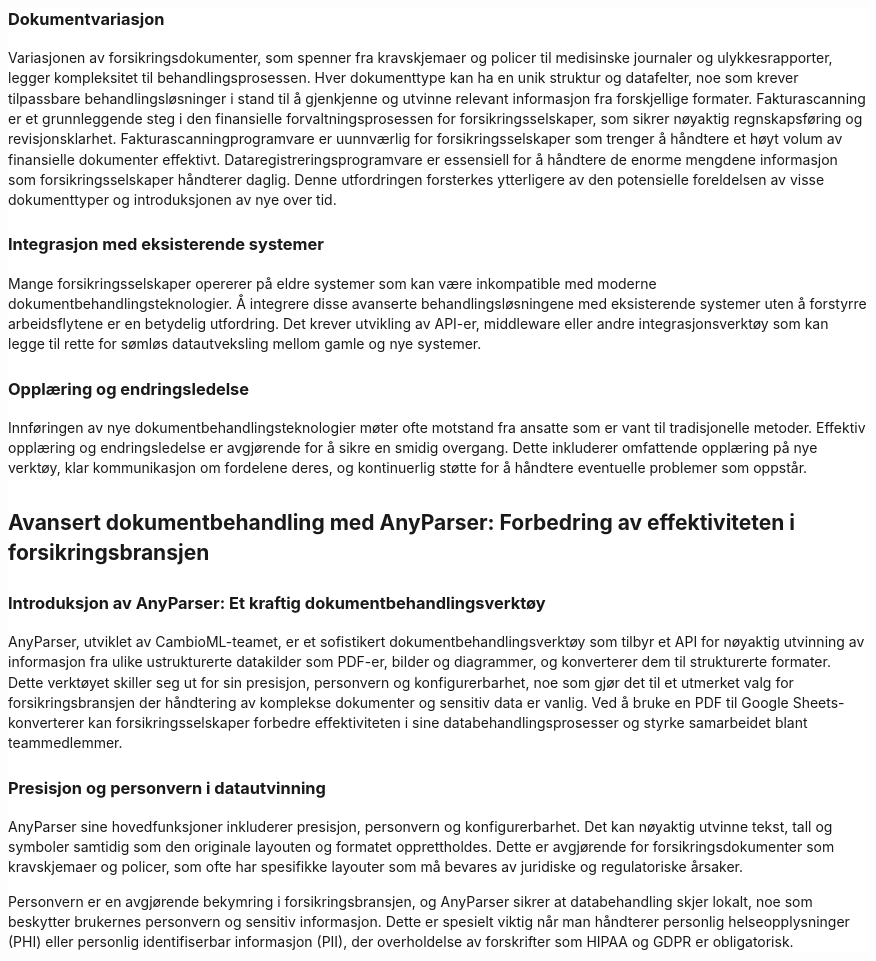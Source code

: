 ### Dokumentvariasjon

Variasjonen av forsikringsdokumenter, som spenner fra kravskjemaer og policer til medisinske journaler og ulykkesrapporter, legger kompleksitet til behandlingsprosessen. Hver dokumenttype kan ha en unik struktur og datafelter, noe som krever tilpassbare behandlingsløsninger i stand til å gjenkjenne og utvinne relevant informasjon fra forskjellige formater. Fakturascanning er et grunnleggende steg i den finansielle forvaltningsprosessen for forsikringsselskaper, som sikrer nøyaktig regnskapsføring og revisjonsklarhet. Fakturascanningprogramvare er uunnværlig for forsikringsselskaper som trenger å håndtere et høyt volum av finansielle dokumenter effektivt. Dataregistreringsprogramvare er essensiell for å håndtere de enorme mengdene informasjon som forsikringsselskaper håndterer daglig. Denne utfordringen forsterkes ytterligere av den potensielle foreldelsen av visse dokumenttyper og introduksjonen av nye over tid.

### Integrasjon med eksisterende systemer

Mange forsikringsselskaper opererer på eldre systemer som kan være inkompatible med moderne dokumentbehandlingsteknologier. Å integrere disse avanserte behandlingsløsningene med eksisterende systemer uten å forstyrre arbeidsflytene er en betydelig utfordring. Det krever utvikling av API-er, middleware eller andre integrasjonsverktøy som kan legge til rette for sømløs datautveksling mellom gamle og nye systemer.

### Opplæring og endringsledelse

Innføringen av nye dokumentbehandlingsteknologier møter ofte motstand fra ansatte som er vant til tradisjonelle metoder. Effektiv opplæring og endringsledelse er avgjørende for å sikre en smidig overgang. Dette inkluderer omfattende opplæring på nye verktøy, klar kommunikasjon om fordelene deres, og kontinuerlig støtte for å håndtere eventuelle problemer som oppstår.

## Avansert dokumentbehandling med AnyParser: Forbedring av effektiviteten i forsikringsbransjen

### Introduksjon av AnyParser: Et kraftig dokumentbehandlingsverktøy

AnyParser, utviklet av CambioML-teamet, er et sofistikert dokumentbehandlingsverktøy som tilbyr et API for nøyaktig utvinning av informasjon fra ulike ustrukturerte datakilder som PDF-er, bilder og diagrammer, og konverterer dem til strukturerte formater. Dette verktøyet skiller seg ut for sin presisjon, personvern og konfigurerbarhet, noe som gjør det til et utmerket valg for forsikringsbransjen der håndtering av komplekse dokumenter og sensitiv data er vanlig. Ved å bruke en PDF til Google Sheets-konverterer kan forsikringsselskaper forbedre effektiviteten i sine databehandlingsprosesser og styrke samarbeidet blant teammedlemmer.

### Presisjon og personvern i datautvinning

AnyParser sine hovedfunksjoner inkluderer presisjon, personvern og konfigurerbarhet. Det kan nøyaktig utvinne tekst, tall og symboler samtidig som den originale layouten og formatet opprettholdes. Dette er avgjørende for forsikringsdokumenter som kravskjemaer og policer, som ofte har spesifikke layouter som må bevares av juridiske og regulatoriske årsaker.

Personvern er en avgjørende bekymring i forsikringsbransjen, og AnyParser sikrer at databehandling skjer lokalt, noe som beskytter brukernes personvern og sensitiv informasjon. Dette er spesielt viktig når man håndterer personlig helseopplysninger (PHI) eller personlig identifiserbar informasjon (PII), der overholdelse av forskrifter som HIPAA og GDPR er obligatorisk.
